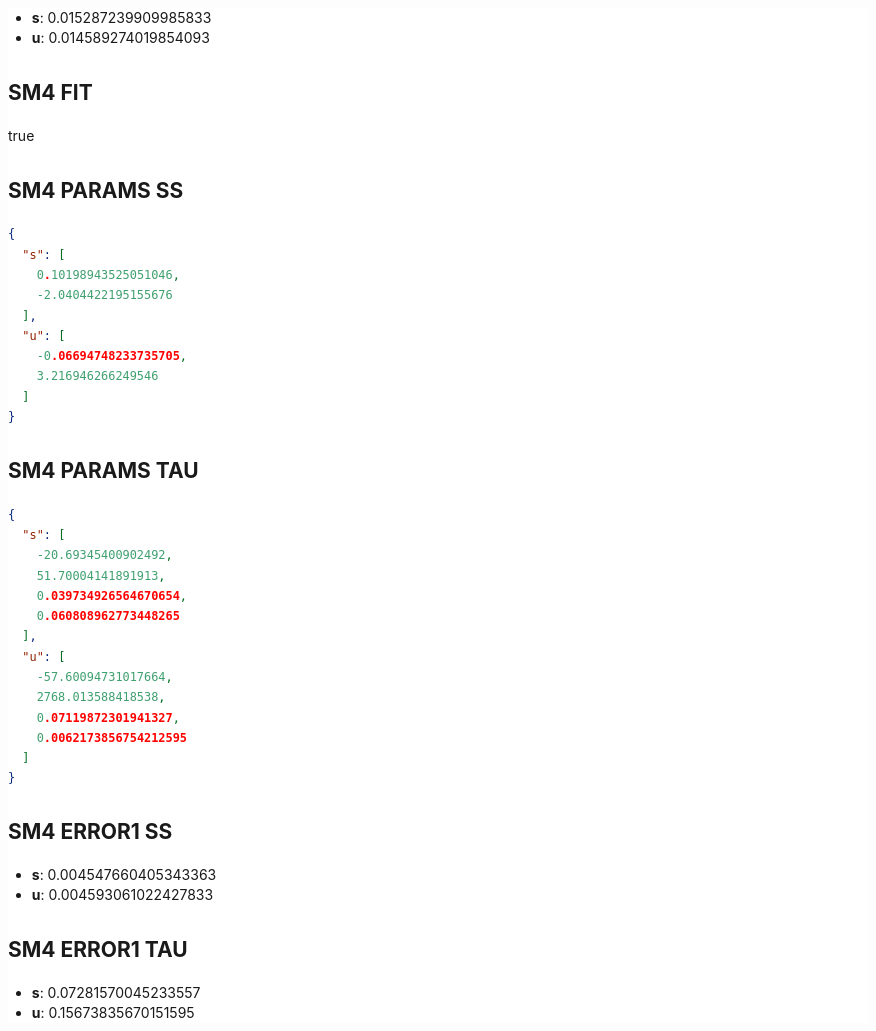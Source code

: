 - **s**: 0.015287239909985833
- **u**: 0.014589274019854093

## SM4 FIT

true

## SM4 PARAMS SS

```json
{
  "s": [
    0.10198943525051046,
    -2.0404422195155676
  ],
  "u": [
    -0.06694748233735705,
    3.216946266249546
  ]
}
```

## SM4 PARAMS TAU

```json
{
  "s": [
    -20.69345400902492,
    51.70004141891913,
    0.039734926564670654,
    0.060808962773448265
  ],
  "u": [
    -57.60094731017664,
    2768.013588418538,
    0.07119872301941327,
    0.0062173856754212595
  ]
}
```

## SM4 ERROR1 SS

- **s**: 0.004547660405343363
- **u**: 0.004593061022427833

## SM4 ERROR1 TAU

- **s**: 0.07281570045233557
- **u**: 0.15673835670151595
